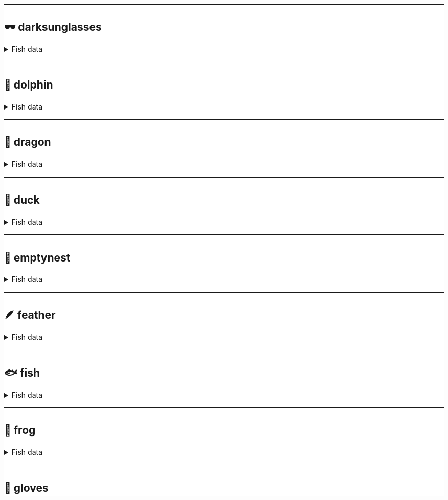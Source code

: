 ---------------

## 🕶️ darksunglasses

<details><summary>Fish data</summary></details>

---------------

## 🐬 dolphin

<details><summary>Fish data</summary></details>

---------------

## 🐉 dragon

<details><summary>Fish data</summary></details>

---------------

## 🦆 duck

<details><summary>Fish data</summary></details>

---------------

## 🪹 emptynest

<details><summary>Fish data</summary></details>

---------------

## 🪶 feather

<details><summary>Fish data</summary></details>

---------------

## 🐟 fish

<details><summary>Fish data</summary></details>

---------------

## 🐸 frog

<details><summary>Fish data</summary></details>

---------------

## 🧤 gloves

